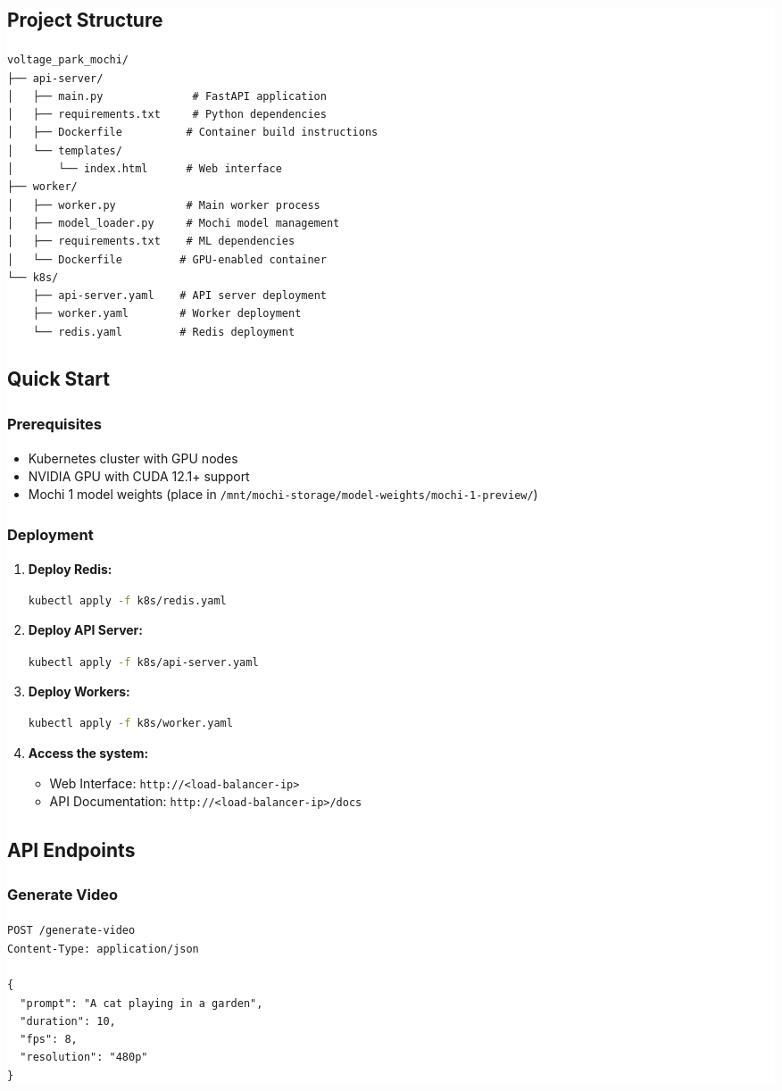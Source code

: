 ## Project Structure

```
voltage_park_mochi/
├── api-server/
│   ├── main.py              # FastAPI application
│   ├── requirements.txt     # Python dependencies
│   ├── Dockerfile          # Container build instructions
│   └── templates/
│       └── index.html      # Web interface
├── worker/
│   ├── worker.py           # Main worker process
│   ├── model_loader.py     # Mochi model management
│   ├── requirements.txt    # ML dependencies
│   └── Dockerfile         # GPU-enabled container
└── k8s/
    ├── api-server.yaml    # API server deployment
    ├── worker.yaml        # Worker deployment
    └── redis.yaml         # Redis deployment
```

## Quick Start

### Prerequisites

- Kubernetes cluster with GPU nodes
- NVIDIA GPU with CUDA 12.1+ support
- Mochi 1 model weights (place in `/mnt/mochi-storage/model-weights/mochi-1-preview/`)

### Deployment

1. **Deploy Redis:**
   ```bash
   kubectl apply -f k8s/redis.yaml
   ```

2. **Deploy API Server:**
   ```bash
   kubectl apply -f k8s/api-server.yaml
   ```

3. **Deploy Workers:**
   ```bash
   kubectl apply -f k8s/worker.yaml
   ```

4. **Access the system:**
   - Web Interface: `http://<load-balancer-ip>`
   - API Documentation: `http://<load-balancer-ip>/docs`

## API Endpoints

### Generate Video
```http
POST /generate-video
Content-Type: application/json

{
  "prompt": "A cat playing in a garden",
  "duration": 10,
  "fps": 8,
  "resolution": "480p"
}
```
